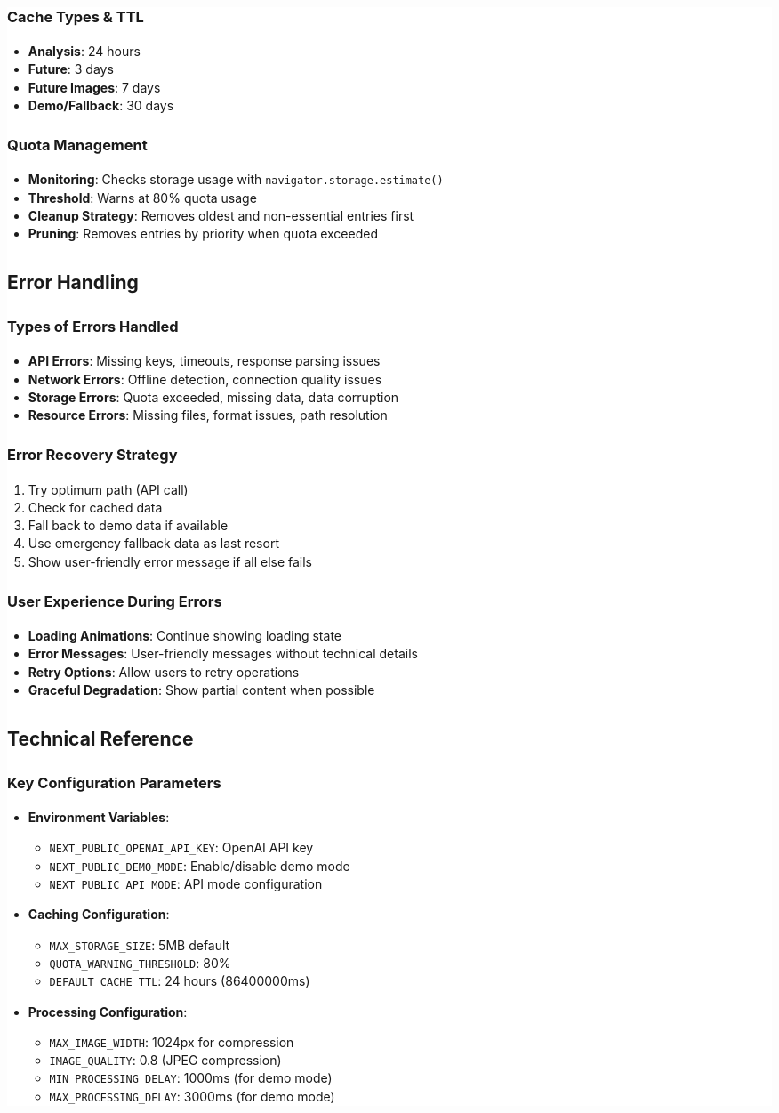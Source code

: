 ### Cache Types & TTL
- **Analysis**: 24 hours
- **Future**: 3 days
- **Future Images**: 7 days
- **Demo/Fallback**: 30 days

### Quota Management
- **Monitoring**: Checks storage usage with `navigator.storage.estimate()`
- **Threshold**: Warns at 80% quota usage
- **Cleanup Strategy**: Removes oldest and non-essential entries first
- **Pruning**: Removes entries by priority when quota exceeded

## Error Handling

### Types of Errors Handled
- **API Errors**: Missing keys, timeouts, response parsing issues
- **Network Errors**: Offline detection, connection quality issues
- **Storage Errors**: Quota exceeded, missing data, data corruption
- **Resource Errors**: Missing files, format issues, path resolution

### Error Recovery Strategy
1. Try optimum path (API call)
2. Check for cached data
3. Fall back to demo data if available
4. Use emergency fallback data as last resort
5. Show user-friendly error message if all else fails

### User Experience During Errors
- **Loading Animations**: Continue showing loading state
- **Error Messages**: User-friendly messages without technical details
- **Retry Options**: Allow users to retry operations
- **Graceful Degradation**: Show partial content when possible

## Technical Reference

### Key Configuration Parameters
- **Environment Variables**:
  - `NEXT_PUBLIC_OPENAI_API_KEY`: OpenAI API key
  - `NEXT_PUBLIC_DEMO_MODE`: Enable/disable demo mode
  - `NEXT_PUBLIC_API_MODE`: API mode configuration

- **Caching Configuration**:
  - `MAX_STORAGE_SIZE`: 5MB default
  - `QUOTA_WARNING_THRESHOLD`: 80%
  - `DEFAULT_CACHE_TTL`: 24 hours (86400000ms)

- **Processing Configuration**:
  - `MAX_IMAGE_WIDTH`: 1024px for compression
  - `IMAGE_QUALITY`: 0.8 (JPEG compression)
  - `MIN_PROCESSING_DELAY`: 1000ms (for demo mode)
  - `MAX_PROCESSING_DELAY`: 3000ms (for demo mode)
